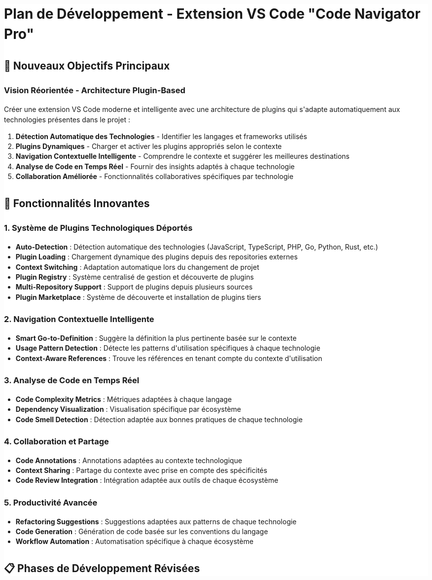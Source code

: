 # Plan de Développement - Extension VS Code "Code Navigator Pro"

## 🎯 Nouveaux Objectifs Principaux

### Vision Réorientée - Architecture Plugin-Based
Créer une extension VS Code moderne et intelligente avec une architecture de plugins qui s'adapte automatiquement aux technologies présentes dans le projet :

1. **Détection Automatique des Technologies** - Identifier les langages et frameworks utilisés
2. **Plugins Dynamiques** - Charger et activer les plugins appropriés selon le contexte
3. **Navigation Contextuelle Intelligente** - Comprendre le contexte et suggérer les meilleures destinations
4. **Analyse de Code en Temps Réel** - Fournir des insights adaptés à chaque technologie
5. **Collaboration Améliorée** - Fonctionnalités collaboratives spécifiques par technologie

## 🚀 Fonctionnalités Innovantes

### **1. Système de Plugins Technologiques Déportés**
- **Auto-Detection** : Détection automatique des technologies (JavaScript, TypeScript, PHP, Go, Python, Rust, etc.)
- **Plugin Loading** : Chargement dynamique des plugins depuis des repositories externes
- **Context Switching** : Adaptation automatique lors du changement de projet
- **Plugin Registry** : Système centralisé de gestion et découverte de plugins
- **Multi-Repository Support** : Support de plugins depuis plusieurs sources
- **Plugin Marketplace** : Système de découverte et installation de plugins tiers

### **2. Navigation Contextuelle Intelligente**
- **Smart Go-to-Definition** : Suggère la définition la plus pertinente basée sur le contexte
- **Usage Pattern Detection** : Détecte les patterns d'utilisation spécifiques à chaque technologie
- **Context-Aware References** : Trouve les références en tenant compte du contexte d'utilisation

### **3. Analyse de Code en Temps Réel**
- **Code Complexity Metrics** : Métriques adaptées à chaque langage
- **Dependency Visualization** : Visualisation spécifique par écosystème
- **Code Smell Detection** : Détection adaptée aux bonnes pratiques de chaque technologie

### **4. Collaboration et Partage**
- **Code Annotations** : Annotations adaptées au contexte technologique
- **Context Sharing** : Partage du contexte avec prise en compte des spécificités
- **Code Review Integration** : Intégration adaptée aux outils de chaque écosystème

### **5. Productivité Avancée**
- **Refactoring Suggestions** : Suggestions adaptées aux patterns de chaque technologie
- **Code Generation** : Génération de code basée sur les conventions du langage
- **Workflow Automation** : Automatisation spécifique à chaque écosystème

## 📋 Phases de Développement Révisées
